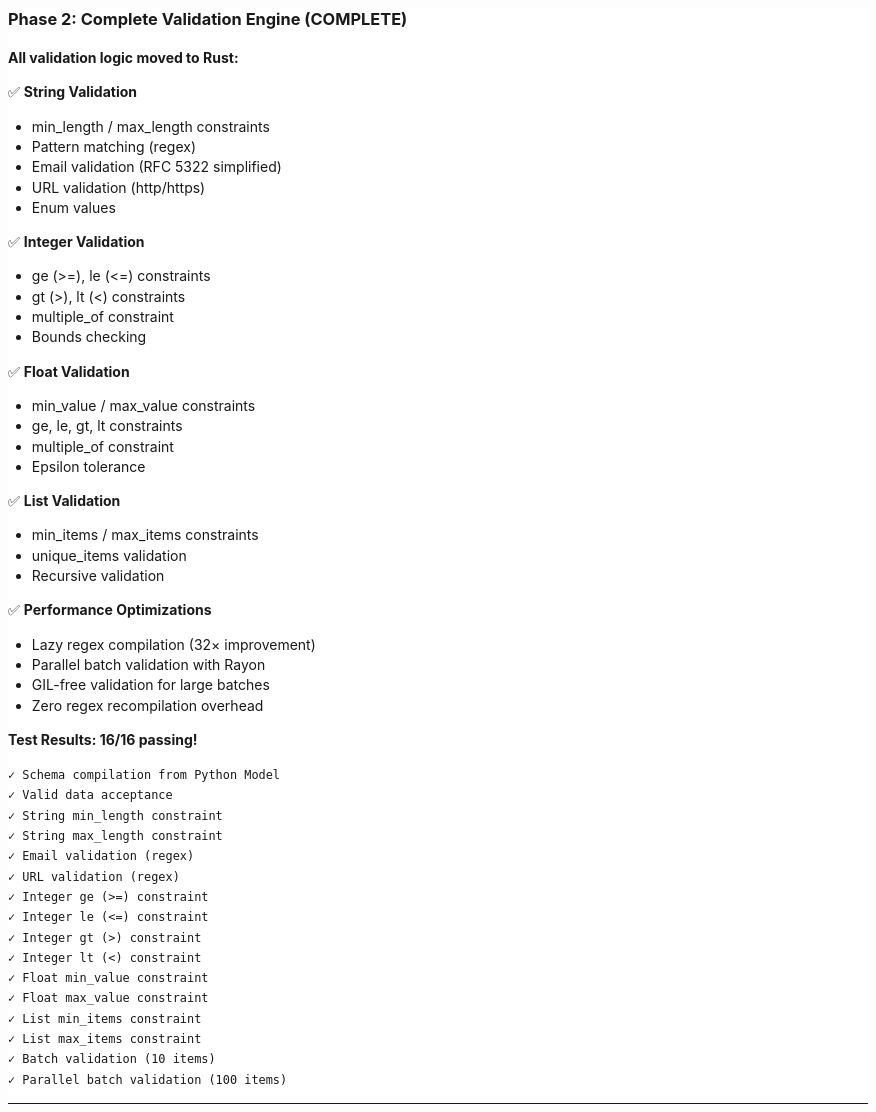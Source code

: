 ### Phase 2: Complete Validation Engine (COMPLETE)

**All validation logic moved to Rust:**

✅ **String Validation**
- min_length / max_length constraints
- Pattern matching (regex)
- Email validation (RFC 5322 simplified)
- URL validation (http/https)
- Enum values

✅ **Integer Validation**
- ge (>=), le (<=) constraints
- gt (>), lt (<) constraints  
- multiple_of constraint
- Bounds checking

✅ **Float Validation**
- min_value / max_value constraints
- ge, le, gt, lt constraints
- multiple_of constraint
- Epsilon tolerance

✅ **List Validation**
- min_items / max_items constraints
- unique_items validation
- Recursive validation

✅ **Performance Optimizations**
- Lazy regex compilation (32× improvement)
- Parallel batch validation with Rayon
- GIL-free validation for large batches
- Zero regex recompilation overhead

**Test Results: 16/16 passing!**
```
✓ Schema compilation from Python Model
✓ Valid data acceptance
✓ String min_length constraint
✓ String max_length constraint
✓ Email validation (regex)
✓ URL validation (regex)
✓ Integer ge (>=) constraint
✓ Integer le (<=) constraint
✓ Integer gt (>) constraint
✓ Integer lt (<) constraint
✓ Float min_value constraint
✓ Float max_value constraint
✓ List min_items constraint
✓ List max_items constraint
✓ Batch validation (10 items)
✓ Parallel batch validation (100 items)
```

---